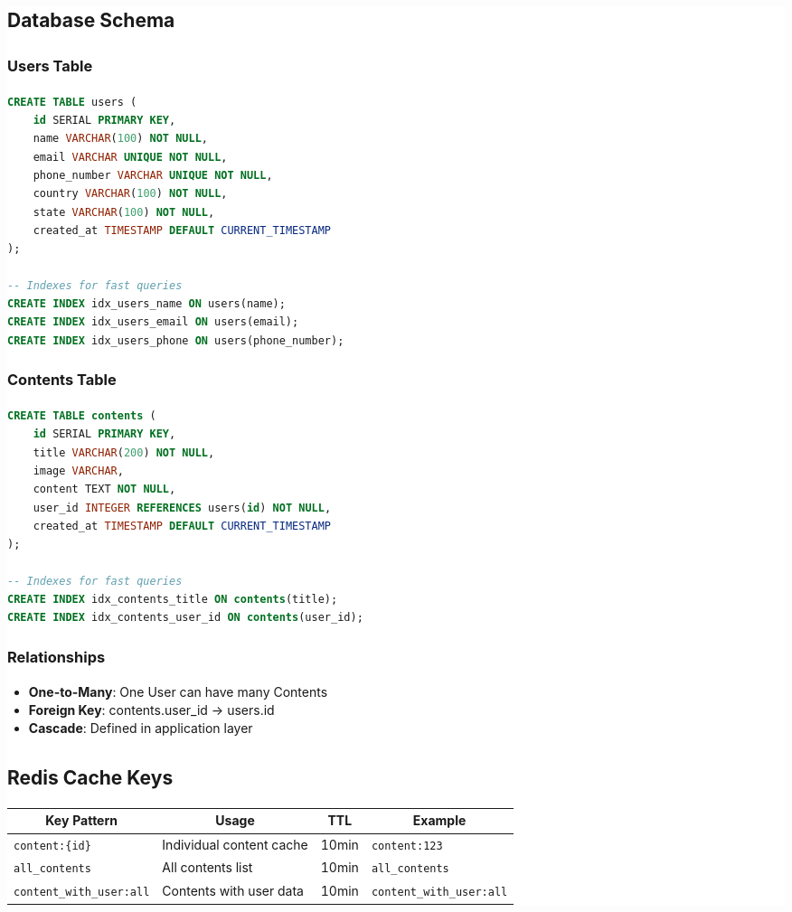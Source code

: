 ## Database Schema

### Users Table

```sql
CREATE TABLE users (
    id SERIAL PRIMARY KEY,
    name VARCHAR(100) NOT NULL,
    email VARCHAR UNIQUE NOT NULL,
    phone_number VARCHAR UNIQUE NOT NULL,
    country VARCHAR(100) NOT NULL,
    state VARCHAR(100) NOT NULL,
    created_at TIMESTAMP DEFAULT CURRENT_TIMESTAMP
);

-- Indexes for fast queries
CREATE INDEX idx_users_name ON users(name);
CREATE INDEX idx_users_email ON users(email);
CREATE INDEX idx_users_phone ON users(phone_number);
```

### Contents Table

```sql
CREATE TABLE contents (
    id SERIAL PRIMARY KEY,
    title VARCHAR(200) NOT NULL,
    image VARCHAR,
    content TEXT NOT NULL,
    user_id INTEGER REFERENCES users(id) NOT NULL,
    created_at TIMESTAMP DEFAULT CURRENT_TIMESTAMP
);

-- Indexes for fast queries
CREATE INDEX idx_contents_title ON contents(title);
CREATE INDEX idx_contents_user_id ON contents(user_id);
```

### Relationships

- **One-to-Many**: One User can have many Contents
- **Foreign Key**: contents.user_id → users.id
- **Cascade**: Defined in application layer

## Redis Cache Keys

| Key Pattern | Usage | TTL | Example |
|-------------|-------|-----|---------|
| `content:{id}` | Individual content cache | 10min | `content:123` |
| `all_contents` | All contents list | 10min | `all_contents` |
| `content_with_user:all` | Contents with user data | 10min | `content_with_user:all` |

